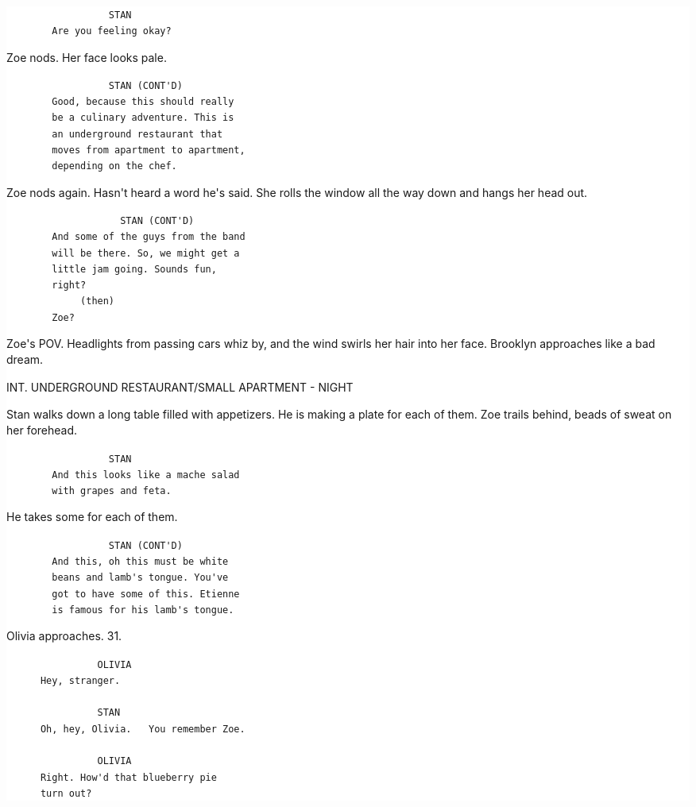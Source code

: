                       STAN
            Are you feeling okay?

Zoe nods.   Her face looks pale.

                      STAN (CONT'D)
            Good, because this should really
            be a culinary adventure. This is
            an underground restaurant that
            moves from apartment to apartment,
            depending on the chef.

Zoe nods again. Hasn't heard a word he's said. She rolls
the window all the way down and hangs her head out.

                        STAN (CONT'D)
            And some of the guys from the band
            will be there. So, we might get a
            little jam going. Sounds fun,
            right?
                 (then)
            Zoe?

Zoe's POV. Headlights from passing cars whiz by, and the
wind swirls her hair into her face. Brooklyn approaches like
a bad dream.


INT. UNDERGROUND RESTAURANT/SMALL APARTMENT - NIGHT

Stan walks down a long table filled with appetizers. He is
making a plate for each of them. Zoe trails behind, beads of
sweat on her forehead.

                      STAN
            And this looks like a mache salad
            with grapes and feta.

He takes some for each of them.

                      STAN (CONT'D)
            And this, oh this must be white
            beans and lamb's tongue. You've
            got to have some of this. Etienne
            is famous for his lamb's tongue.

Olivia approaches.
                                                          31.


                    OLIVIA
          Hey, stranger.

                    STAN
          Oh, hey, Olivia.   You remember Zoe.

                    OLIVIA
          Right. How'd that blueberry pie
          turn out?
